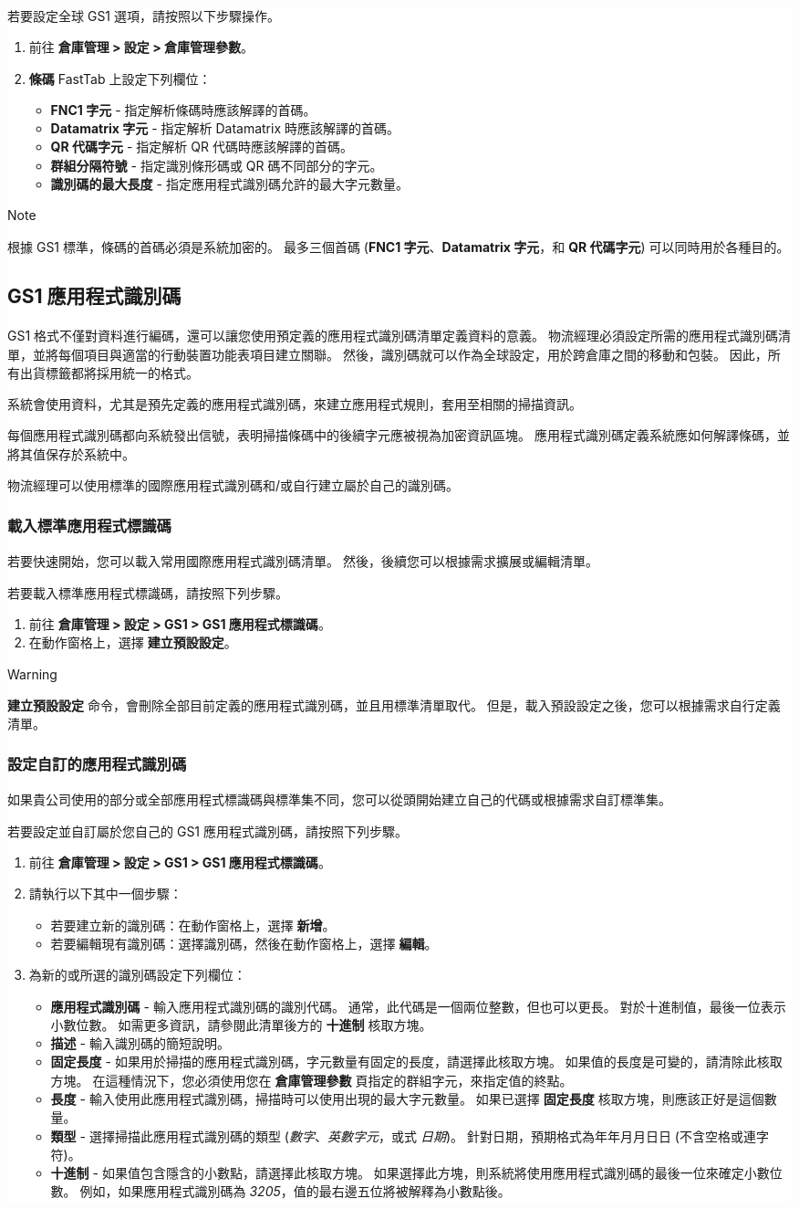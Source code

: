 若要設定全球 GS1 選項，請按照以下步驟操作。

1. 前往 **倉庫管理 \> 設定 \> 倉庫管理參數**。
1. **條碼** FastTab 上設定下列欄位：

    - **FNC1 字元** - 指定解析條碼時應該解譯的首碼。
    - **Datamatrix 字元** - 指定解析 Datamatrix 時應該解譯的首碼。
    - **QR 代碼字元** - 指定解析 QR 代碼時應該解譯的首碼。
    - **群組分隔符號** - 指定識別條形碼或 QR 碼不同部分的字元。
    - **識別碼的最大長度** - 指定應用程式識別碼允許的最大字元數量。

> [!NOTE]
> 根據 GS1 標準，條碼的首碼必須是系統加密的。 最多三個首碼 (**FNC1 字元**、**Datamatrix 字元**，和 **QR 代碼字元**) 可以同時用於各種目的。

## <a name="gs1-application-identifiers"></a>GS1 應用程式識別碼

GS1 格式不僅對資料進行編碼，還可以讓您使用預定義的應用程式識別碼清單定義資料的意義。 物流經理必須設定所需的應用程式識別碼清單，並將每個項目與適當的行動裝置功能表項目建立關聯。 然後，識別碼就可以作為全球設定，用於跨倉庫之間的移動和包裝。 因此，所有出貨標籤都將採用統一的格式。

系統會使用資料，尤其是預先定義的應用程式識別碼，來建立應用程式規則，套用至相關的掃描資訊。

每個應用程式識別碼都向系統發出信號，表明掃描條碼中的後續字元應被視為加密資訊區塊。 應用程式識別碼定義系統應如何解譯條碼，並將其值保存於系統中。

物流經理可以使用標準的國際應用程式識別碼和/或自行建立屬於自己的識別碼。

### <a name="load-the-standard-application-identifiers"></a>載入標準應用程式標識碼

若要快速開始，您可以載入常用國際應用程式識別碼清單。 然後，後續您可以根據需求擴展或編輯清單。

若要載入標準應用程式標識碼，請按照下列步驟。

1. 前往 **倉庫管理 \> 設定 \> GS1 \> GS1 應用程式標識碼**。
1. 在動作窗格上，選擇 **建立預設設定**。

> [!WARNING]
> **建立預設設定** 命令，會刪除全部目前定義的應用程式識別碼，並且用標準清單取代。 但是，載入預設設定之後，您可以根據需求自行定義清單。

### <a name="set-up-custom-application-identifiers"></a>設定自訂的應用程式識別碼

如果貴公司使用的部分或全部應用程式標識碼與標準集不同，您可以從頭開始建立自己的代碼或根據需求自訂標準集。

若要設定並自訂屬於您自己的 GS1 應用程式識別碼，請按照下列步驟。

1. 前往 **倉庫管理 \> 設定 \> GS1 \> GS1 應用程式標識碼**。
1. 請執行以下其中一個步驟：

    - 若要建立新的識別碼：在動作窗格上，選擇 **新增**。
    - 若要編輯現有識別碼：選擇識別碼，然後在動作窗格上，選擇 **編輯**。

1. 為新的或所選的識別碼設定下列欄位：

    - **應用程式識別碼** - 輸入應用程式識別碼的識別代碼。 通常，此代碼是一個兩位整數，但也可以更長。 對於十進制值，最後一位表示小數位數。 如需更多資訊，請參閱此清單後方的 **十進制** 核取方塊。
    - **描述** - 輸入識別碼的簡短說明。
    - **固定長度** - 如果用於掃描的應用程式識別碼，字元數量有固定的長度，請選擇此核取方塊。 如果值的長度是可變的，請清除此核取方塊。 在這種情況下，您必須使用您在 **倉庫管理參數** 頁指定的群組字元，來指定值的終點。
    - **長度** - 輸入使用此應用程式識別碼，掃描時可以使用出現的最大字元數量。 如果已選擇 **固定長度** 核取方塊，則應該正好是這個數量。
    - **類型** - 選擇掃描此應用程式識別碼的類型 (*數字*、*英數字元*，或式 *日期*)。 針對日期，預期格式為年年月月日日 (不含空格或連字符)。
    - **十進制** - 如果值包含隱含的小數點，請選擇此核取方塊。 如果選擇此方塊，則系統將使用應用程式識別碼的最後一位來確定小數位數。 例如，如果應用程式識別碼為 *3205*，值的最右邊五位將被解釋為小數點後。
